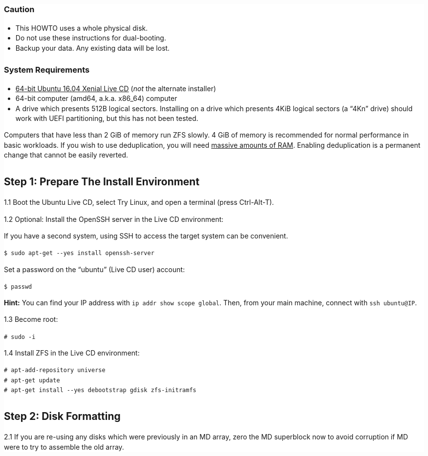 ### Caution
* This HOWTO uses a whole physical disk.
* Do not use these instructions for dual-booting.
* Backup your data. Any existing data will be lost.

### System Requirements
* [64-bit Ubuntu 16.04 Xenial Live CD](http://releases.ubuntu.com/16.04/ubuntu-16.04-desktop-amd64.iso) (*not* the alternate installer)
* 64-bit computer (amd64, a.k.a. x86_64) computer
* A drive which presents 512B logical sectors.  Installing on a drive which presents 4KiB logical sectors (a “4Kn” drive) should work with UEFI partitioning, but this has not been tested.

Computers that have less than 2 GiB of memory run ZFS slowly.  4 GiB of memory is recommended for normal performance in basic workloads.  If you wish to use deduplication, you will need [massive amounts of RAM](http://wiki.freebsd.org/ZFSTuningGuide#Deduplication). Enabling deduplication is a permanent change that cannot be easily reverted.

## Step 1: Prepare The Install Environment

1.1  Boot the Ubuntu Live CD, select Try Linux, and open a terminal (press Ctrl-Alt-T).

1.2  Optional: Install the OpenSSH server in the Live CD environment:

If you have a second system, using SSH to access the target system can be convenient.

    $ sudo apt-get --yes install openssh-server

Set a password on the “ubuntu” (Live CD user) account:

    $ passwd

**Hint:** You can find your IP address with `ip addr show scope global`.  Then, from your main machine, connect with `ssh ubuntu@IP`.

1.3  Become root:

    # sudo -i

1.4  Install ZFS in the Live CD environment:

    # apt-add-repository universe
    # apt-get update
    # apt-get install --yes debootstrap gdisk zfs-initramfs

## Step 2: Disk Formatting

2.1  If you are re-using any disks which were previously in an MD array, zero the MD superblock now to avoid corruption if MD were to try to assemble the old array.
